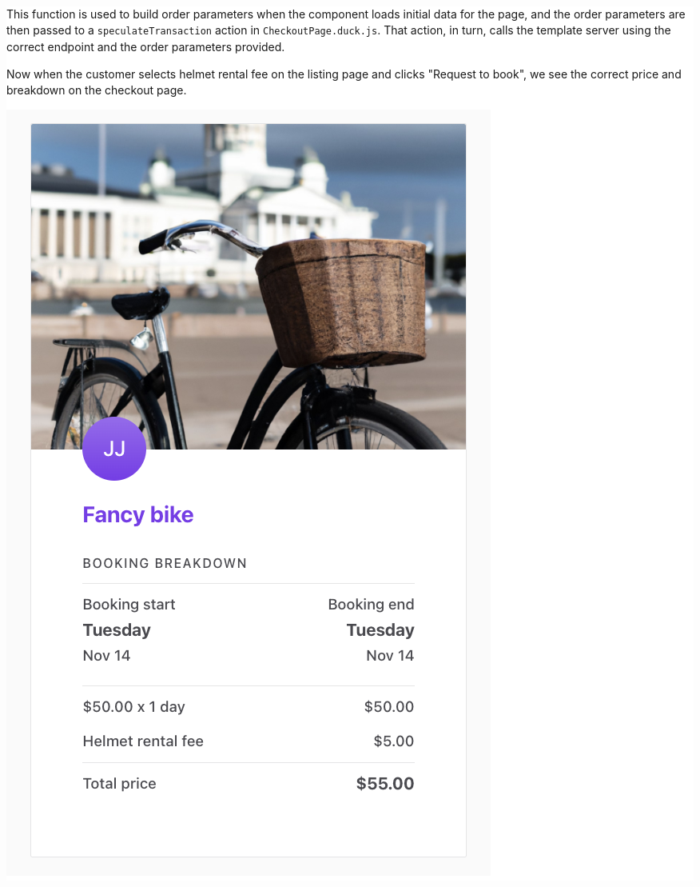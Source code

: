 This function is used to build order parameters when the component loads
initial data for the page, and the order parameters are then passed to a
`speculateTransaction` action in `CheckoutPage.duck.js`. That action, in
turn, calls the template server using the correct endpoint and the order
parameters provided.

Now when the customer selects helmet rental fee on the listing page and
clicks "Request to book", we see the correct price and breakdown on the
checkout page.

![Helmet fee in booking breakdown on checkout page](./checkoutPageBreakdown.png)
